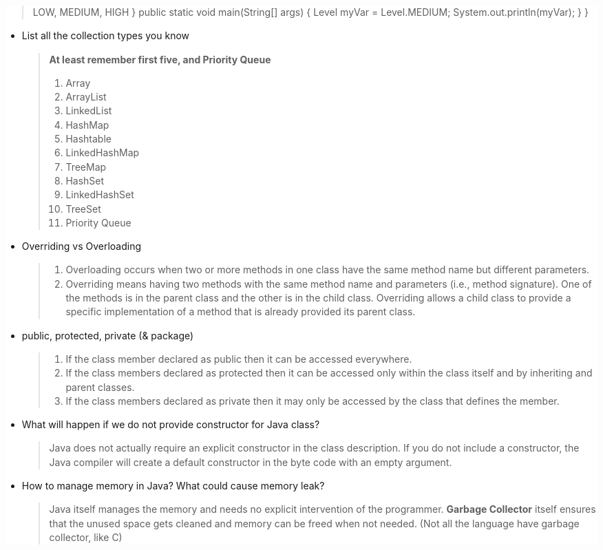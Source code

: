   >   LOW,
  >   MEDIUM,
  >   HIGH
  > }
  > public static void main(String[] args) {
  >     Level myVar = Level.MEDIUM;
  >     System.out.println(myVar);
  >     }
  > }
  > ```

- List all the collection types you know

  > **At least remember first five, and Priority Queue**
  >
  > 1. Array
  > 2. ArrayList
  > 3. LinkedList
  > 4. HashMap
  > 5. Hashtable
  > 6. LinkedHashMap
  > 7. TreeMap
  > 8. HashSet
  > 9. LinkedHashSet
  > 10. TreeSet
  > 11. Priority Queue

- Overriding vs Overloading

  > 1. Overloading occurs when two or more methods in one class have the same method name but different parameters.
  > 2. Overriding means having two methods with the same method name and parameters (i.e., method signature). One of the methods is in the parent class and the other is in the child class. Overriding allows a child class to provide a specific implementation of a method that is already provided its parent class.

- public, protected, private (& package)

  > 1. If the class member declared as public then it can be accessed everywhere.
  > 2. If the class members declared as protected then it can be accessed only within the class itself and by inheriting and parent classes.
  > 3. If the class members declared as private then it may only be accessed by the class that defines the member.

- What will happen if we do not provide constructor for Java class?

  > Java does not actually require an explicit constructor in the class description. If you do not include a constructor, the Java compiler will create a default constructor in the byte code with an empty argument.

- How to manage memory in Java? What could cause memory leak?

  > Java itself manages the memory and needs no explicit intervention of the programmer. **Garbage Collector** itself ensures that the unused space gets cleaned and memory can be freed when not needed. (Not all the language have garbage collector, like C)
